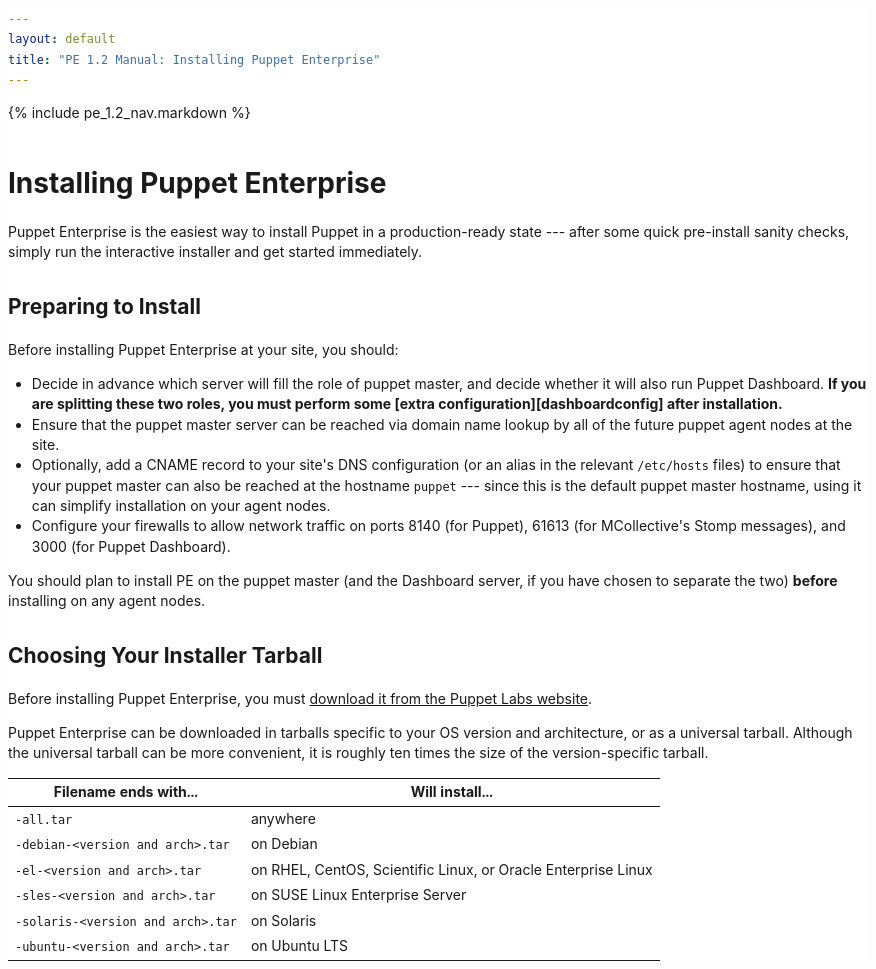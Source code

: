 ```yaml
---
layout: default
title: "PE 1.2 Manual: Installing Puppet Enterprise"
---
```


{% include pe_1.2_nav.markdown %}

Installing Puppet Enterprise 
============================

Puppet Enterprise is the easiest way to install Puppet in a production-ready state --- after some quick pre-install sanity checks, simply run the interactive installer and get started immediately.

Preparing to Install
------------------

Before installing Puppet Enterprise at your site, you should:

* Decide in advance which server will fill the role of puppet master, and decide whether it will also run Puppet Dashboard. **If you are splitting these two roles, you must perform some [extra configuration][dashboardconfig] after installation.**
* Ensure that the puppet master server can be reached via domain name lookup by all of the future puppet agent nodes at the site.
* Optionally, add a CNAME record to your site's DNS configuration (or an alias in the relevant `/etc/hosts` files) to ensure that your puppet master can also be reached at the hostname `puppet` --- since this is the default puppet master hostname, using it can simplify installation on your agent nodes. 
* Configure your firewalls to allow network traffic on ports 8140 (for Puppet), 61613 (for MCollective's Stomp messages), and 3000 (for Puppet Dashboard).

You should plan to install PE on the puppet master (and the Dashboard server, if you have chosen to separate the two) **before** installing on any agent nodes.

Choosing Your Installer Tarball
------

Before installing Puppet Enterprise, you must [download it from the Puppet Labs website][downloadpe].

[downloadpe]: http://puppetlabs.com/misc/pe-files/

Puppet Enterprise can be downloaded in tarballs specific to your OS version and architecture, or as a universal tarball. Although the universal tarball can be more convenient, it is roughly ten times the size of the version-specific tarball.

|      Filename ends with...        |                     Will install...                           |
|-----------------------------------|---------------------------------------------------------------|
| `-all.tar`                        | anywhere                                                      |
| `-debian-<version and arch>.tar`  | on Debian                                                     |
| `-el-<version and arch>.tar`      | on RHEL, CentOS, Scientific Linux, or Oracle Enterprise Linux |
| `-sles-<version and arch>.tar`    | on SUSE Linux Enterprise Server                               |
| `-solaris-<version and arch>.tar` | on Solaris                                                    | 
| `-ubuntu-<version and arch>.tar`  | on Ubuntu LTS                                                 |


[^technically]: Under the hood, this is a private instance of puppet master that doesn't serve catalogs to agent nodes. 
[^createdb]: The SQL commands to do so will likely resemble the following: <br><br>`CREATE DATABASE dashboard CHARACTER SET utf8;`<br>`CREATE USER 'dashboard'@'localhost' IDENTIFIED BY 'password';`<br>`GRANT ALL PRIVILEGES ON dashboard.* TO 'dashboard'@'localhost';`
[dashboardconfig]: #configuring-a-stand-alone-dashboard-server
[noninteractive]: #non-interactive-installation